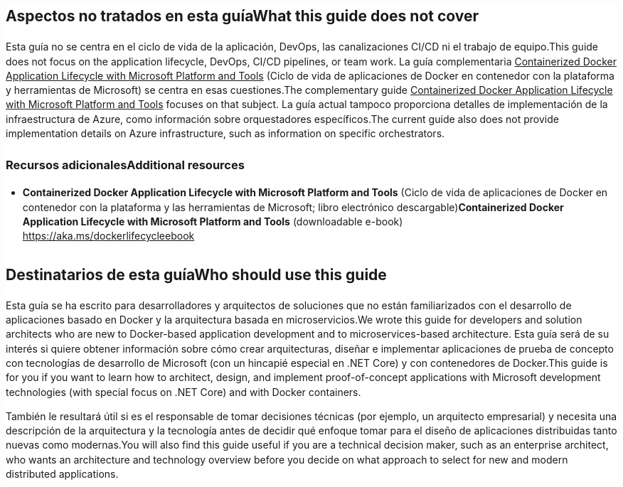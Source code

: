 ## <a name="what-this-guide-does-not-cover"></a><span data-ttu-id="180e6-138">Aspectos no tratados en esta guía</span><span class="sxs-lookup"><span data-stu-id="180e6-138">What this guide does not cover</span></span>

<span data-ttu-id="180e6-139">Esta guía no se centra en el ciclo de vida de la aplicación, DevOps, las canalizaciones CI/CD ni el trabajo de equipo.</span><span class="sxs-lookup"><span data-stu-id="180e6-139">This guide does not focus on the application lifecycle, DevOps, CI/CD pipelines, or team work.</span></span> <span data-ttu-id="180e6-140">La guía complementaria [Containerized Docker Application Lifecycle with Microsoft Platform and Tools](https://aka.ms/dockerlifecycleebook) (Ciclo de vida de aplicaciones de Docker en contenedor con la plataforma y herramientas de Microsoft) se centra en esas cuestiones.</span><span class="sxs-lookup"><span data-stu-id="180e6-140">The complementary guide [Containerized Docker Application Lifecycle with Microsoft Platform and Tools](https://aka.ms/dockerlifecycleebook) focuses on that subject.</span></span> <span data-ttu-id="180e6-141">La guía actual tampoco proporciona detalles de implementación de la infraestructura de Azure, como información sobre orquestadores específicos.</span><span class="sxs-lookup"><span data-stu-id="180e6-141">The current guide also does not provide implementation details on Azure infrastructure, such as information on specific orchestrators.</span></span>

### <a name="additional-resources"></a><span data-ttu-id="180e6-142">Recursos adicionales</span><span class="sxs-lookup"><span data-stu-id="180e6-142">Additional resources</span></span>

- <span data-ttu-id="180e6-143">**Containerized Docker Application Lifecycle with Microsoft Platform and Tools** (Ciclo de vida de aplicaciones de Docker en contenedor con la plataforma y las herramientas de Microsoft; libro electrónico descargable)</span><span class="sxs-lookup"><span data-stu-id="180e6-143">**Containerized Docker Application Lifecycle with Microsoft Platform and Tools** (downloadable e-book)</span></span>  
    <https://aka.ms/dockerlifecycleebook>

## <a name="who-should-use-this-guide"></a><span data-ttu-id="180e6-144">Destinatarios de esta guía</span><span class="sxs-lookup"><span data-stu-id="180e6-144">Who should use this guide</span></span>

<span data-ttu-id="180e6-145">Esta guía se ha escrito para desarrolladores y arquitectos de soluciones que no están familiarizados con el desarrollo de aplicaciones basado en Docker y la arquitectura basada en microservicios.</span><span class="sxs-lookup"><span data-stu-id="180e6-145">We wrote this guide for developers and solution architects who are new to Docker-based application development and to microservices-based architecture.</span></span> <span data-ttu-id="180e6-146">Esta guía será de su interés si quiere obtener información sobre cómo crear arquitecturas, diseñar e implementar aplicaciones de prueba de concepto con tecnologías de desarrollo de Microsoft (con un hincapié especial en .NET Core) y con contenedores de Docker.</span><span class="sxs-lookup"><span data-stu-id="180e6-146">This guide is for you if you want to learn how to architect, design, and implement proof-of-concept applications with Microsoft development technologies (with special focus on .NET Core) and with Docker containers.</span></span>

<span data-ttu-id="180e6-147">También le resultará útil si es el responsable de tomar decisiones técnicas (por ejemplo, un arquitecto empresarial) y necesita una descripción de la arquitectura y la tecnología antes de decidir qué enfoque tomar para el diseño de aplicaciones distribuidas tanto nuevas como modernas.</span><span class="sxs-lookup"><span data-stu-id="180e6-147">You will also find this guide useful if you are a technical decision maker, such as an enterprise architect, who wants an architecture and technology overview before you decide on what approach to select for new and modern distributed applications.</span></span>
